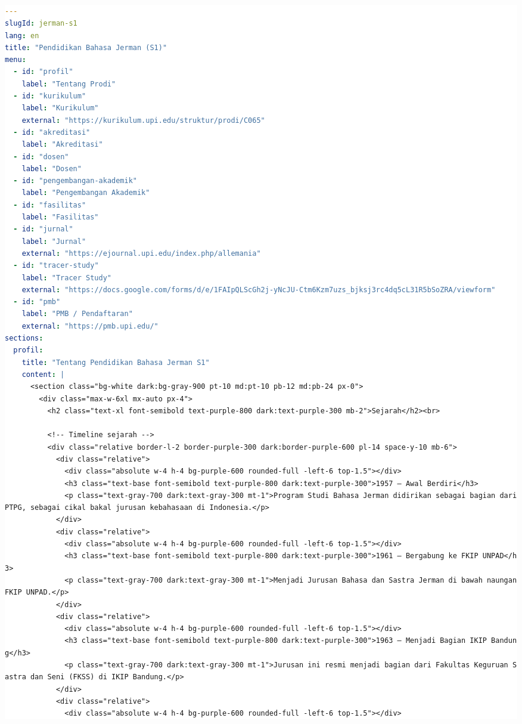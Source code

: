 ```yaml
---
slugId: jerman-s1
lang: en
title: "Pendidikan Bahasa Jerman (S1)"
menu:
  - id: "profil"
    label: "Tentang Prodi"
  - id: "kurikulum"
    label: "Kurikulum"
    external: "https://kurikulum.upi.edu/struktur/prodi/C065"
  - id: "akreditasi"
    label: "Akreditasi"
  - id: "dosen"
    label: "Dosen"
  - id: "pengembangan-akademik"
    label: "Pengembangan Akademik"
  - id: "fasilitas"
    label: "Fasilitas"
  - id: "jurnal"
    label: "Jurnal"
    external: "https://ejournal.upi.edu/index.php/allemania"
  - id: "tracer-study"
    label: "Tracer Study"
    external: "https://docs.google.com/forms/d/e/1FAIpQLScGh2j-yNcJU-Ctm6Kzm7uzs_bjksj3rc4dq5cL31R5bSoZRA/viewform"
  - id: "pmb"
    label: "PMB / Pendaftaran"
    external: "https://pmb.upi.edu/"
sections:
  profil:
    title: "Tentang Pendidikan Bahasa Jerman S1"
    content: |
      <section class="bg-white dark:bg-gray-900 pt-10 md:pt-10 pb-12 md:pb-24 px-0">
        <div class="max-w-6xl mx-auto px-4">
          <h2 class="text-xl font-semibold text-purple-800 dark:text-purple-300 mb-2">Sejarah</h2><br>

          <!-- Timeline sejarah -->
          <div class="relative border-l-2 border-purple-300 dark:border-purple-600 pl-14 space-y-10 mb-6">
            <div class="relative">
              <div class="absolute w-4 h-4 bg-purple-600 rounded-full -left-6 top-1.5"></div>
              <h3 class="text-base font-semibold text-purple-800 dark:text-purple-300">1957 – Awal Berdiri</h3>
              <p class="text-gray-700 dark:text-gray-300 mt-1">Program Studi Bahasa Jerman didirikan sebagai bagian dari PTPG, sebagai cikal bakal jurusan kebahasaan di Indonesia.</p>
            </div>
            <div class="relative">
              <div class="absolute w-4 h-4 bg-purple-600 rounded-full -left-6 top-1.5"></div>
              <h3 class="text-base font-semibold text-purple-800 dark:text-purple-300">1961 – Bergabung ke FKIP UNPAD</h3>
              <p class="text-gray-700 dark:text-gray-300 mt-1">Menjadi Jurusan Bahasa dan Sastra Jerman di bawah naungan FKIP UNPAD.</p>
            </div>
            <div class="relative">
              <div class="absolute w-4 h-4 bg-purple-600 rounded-full -left-6 top-1.5"></div>
              <h3 class="text-base font-semibold text-purple-800 dark:text-purple-300">1963 – Menjadi Bagian IKIP Bandung</h3>
              <p class="text-gray-700 dark:text-gray-300 mt-1">Jurusan ini resmi menjadi bagian dari Fakultas Keguruan Sastra dan Seni (FKSS) di IKIP Bandung.</p>
            </div>
            <div class="relative">
              <div class="absolute w-4 h-4 bg-purple-600 rounded-full -left-6 top-1.5"></div>
```